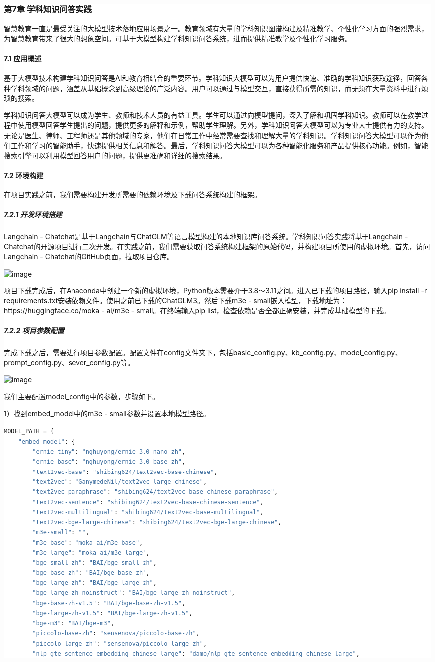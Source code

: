 
### 第7章 学科知识问答实践
智慧教育一直是最受关注的大模型技术落地应用场景之一。教育领域有大量的学科知识图谱构建及精准教学、个性化学习方面的强烈需求，为智慧教育带来了很大的想象空间。可基于大模型构建学科知识问答系统，进而提供精准教学及个性化学习服务。

#### 7.1 应用概述

基于大模型技术构建学科知识问答是AI和教育相结合的重要环节。学科知识大模型可以为用户提供快速、准确的学科知识获取途径，回答各种学科领域的问题，涵盖从基础概念到高级理论的广泛内容。用户可以通过与模型交互，直接获得所需的知识，而无须在大量资料中进行烦琐的搜索。

学科知识问答大模型可以成为学生、教师和技术人员的有益工具。学生可以通过向模型提问，深入了解和巩固学科知识。教师可以在教学过程中使用模型回答学生提出的问题，提供更多的解释和示例，帮助学生理解。另外，学科知识问答大模型可以为专业人士提供有力的支持。无论是医生、律师、工程师还是其他领域的专家，他们在日常工作中经常需要查找和理解大量的学科知识。学科知识问答大模型可以作为他们工作和学习的智能助手，快速提供相关信息和解答。最后，学科知识问答大模型可以为各种智能化服务和产品提供核心功能。例如，智能搜索引擎可以利用模型回答用户的问题，提供更准确和详细的搜索结果。


#### 7.2 环境构建
在项目实践之前，我们需要构建开发所需要的依赖环境及下载问答系统构建的框架。

##### 7.2.1 开发环境搭建
Langchain - Chatchat是基于Langchain与ChatGLM等语言模型构建的本地知识库问答系统。学科知识问答实践将基于Langchain - Chatchat的开源项目进行二次开发。在实践之前，我们需要获取问答系统构建框架的原始代码，并构建项目所使用的虚拟环境。首先，访问Langchain - Chatchat的GitHub页面，拉取项目仓库。


![image](https://github.com/user-attachments/assets/cadb3dfe-c681-4acc-966b-6322fa7f1cc4)


项目下载完成后，在Anaconda中创建一个新的虚拟环境，Python版本需要介于3.8～3.11之间。进入已下载的项目路径，输入pip install -r requirements.txt安装依赖文件。使用之前已下载的ChatGLM3。然后下载m3e - small嵌入模型，下载地址为：https://huggingface.co/moka - ai/m3e - small。在终端输入pip list，检查依赖是否全都正确安装，并完成基础模型的下载。

##### 7.2.2 项目参数配置

完成下载之后，需要进行项目参数配置。配置文件在config文件夹下，包括basic_config.py、kb_config.py、model_config.py、prompt_config.py、sever_config.py等。


![image](https://github.com/user-attachments/assets/8c018d7f-ea3a-458d-b5ca-66a2bed53749)


我们主要配置model_config中的参数，步骤如下。

1）找到embed_model中的m3e - small参数并设置本地模型路径。



```python
MODEL_PATH = {
    "embed_model": {
        "ernie-tiny": "nghuyong/ernie-3.0-nano-zh",
        "ernie-base": "nghuyong/ernie-3.0-base-zh",
        "text2vec-base": "shibing624/text2vec-base-chinese",
        "text2vec": "GanymedeNil/text2vec-large-chinese",
        "text2vec-paraphrase": "shibing624/text2vec-base-chinese-paraphrase",
        "text2vec-sentence": "shibing624/text2vec-base-chinese-sentence",
        "text2vec-multilingual": "shibing624/text2vec-base-multilingual",
        "text2vec-bge-large-chinese": "shibing624/text2vec-bge-large-chinese",
        "m3e-small": "",
        "m3e-base": "moka-ai/m3e-base",
        "m3e-large": "moka-ai/m3e-large",
        "bge-small-zh": "BAI/bge-small-zh",
        "bge-base-zh": "BAI/bge-base-zh",
        "bge-large-zh": "BAI/bge-large-zh",
        "bge-large-zh-noinstruct": "BAI/bge-large-zh-noinstruct",
        "bge-base-zh-v1.5": "BAI/bge-base-zh-v1.5",
        "bge-large-zh-v1.5": "BAI/bge-large-zh-v1.5",
        "bge-m3": "BAI/bge-m3",
        "piccolo-base-zh": "sensenova/piccolo-base-zh",
        "piccolo-large-zh": "sensenova/piccolo-large-zh",
        "nlp_gte_sentence-embedding_chinese-large": "damo/nlp_gte_sentence-embedding_chinese-large",
```